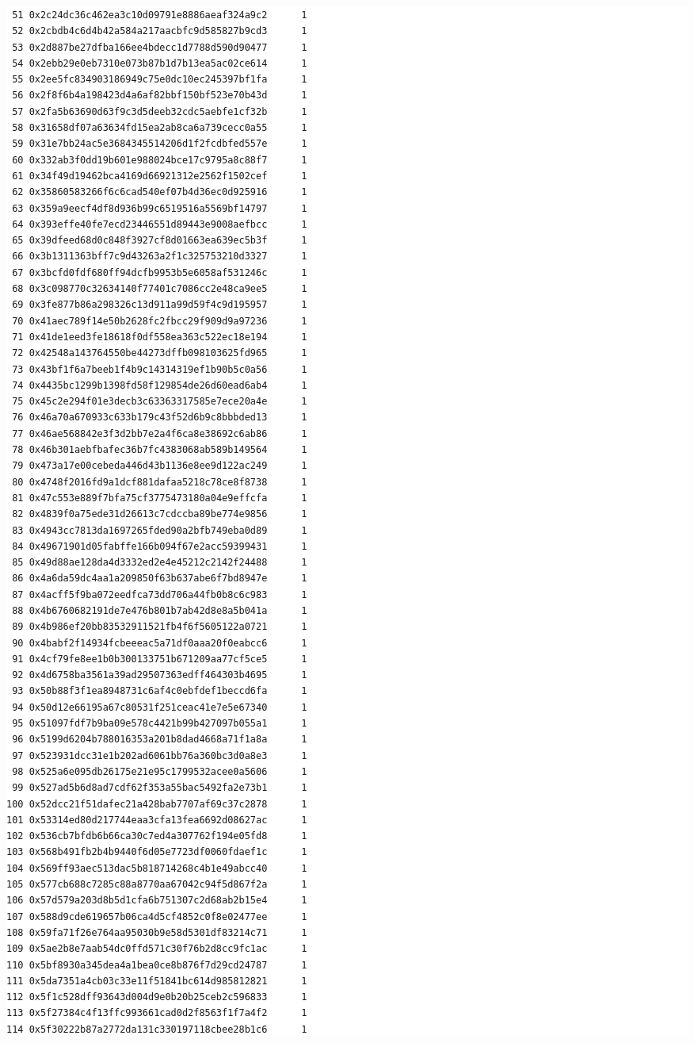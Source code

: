      51 0x2c24dc36c462ea3c10d09791e8886aeaf324a9c2      1
     52 0x2cbdb4c6d4b42a584a217aacbfc9d585827b9cd3      1
     53 0x2d887be27dfba166ee4bdecc1d7788d590d90477      1
     54 0x2ebb29e0eb7310e073b87b1d7b13ea5ac02ce614      1
     55 0x2ee5fc834903186949c75e0dc10ec245397bf1fa      1
     56 0x2f8f6b4a198423d4a6af82bbf150bf523e70b43d      1
     57 0x2fa5b63690d63f9c3d5deeb32cdc5aebfe1cf32b      1
     58 0x31658df07a63634fd15ea2ab8ca6a739cecc0a55      1
     59 0x31e7bb24ac5e3684345514206d1f2fcdbfed557e      1
     60 0x332ab3f0dd19b601e988024bce17c9795a8c88f7      1
     61 0x34f49d19462bca4169d66921312e2562f1502cef      1
     62 0x35860583266f6c6cad540ef07b4d36ec0d925916      1
     63 0x359a9eecf4df8d936b99c6519516a5569bf14797      1
     64 0x393effe40fe7ecd23446551d89443e9008aefbcc      1
     65 0x39dfeed68d0c848f3927cf8d01663ea639ec5b3f      1
     66 0x3b1311363bff7c9d43263a2f1c325753210d3327      1
     67 0x3bcfd0fdf680ff94dcfb9953b5e6058af531246c      1
     68 0x3c098770c32634140f77401c7086cc2e48ca9ee5      1
     69 0x3fe877b86a298326c13d911a99d59f4c9d195957      1
     70 0x41aec789f14e50b2628fc2fbcc29f909d9a97236      1
     71 0x41de1eed3fe18618f0df558ea363c522ec18e194      1
     72 0x42548a143764550be44273dffb098103625fd965      1
     73 0x43bf1f6a7beeb1f4b9c14314319ef1b90b5c0a56      1
     74 0x4435bc1299b1398fd58f129854de26d60ead6ab4      1
     75 0x45c2e294f01e3decb3c63363317585e7ece20a4e      1
     76 0x46a70a670933c633b179c43f52d6b9c8bbbded13      1
     77 0x46ae568842e3f3d2bb7e2a4f6ca8e38692c6ab86      1
     78 0x46b301aebfbafec36b7fc4383068ab589b149564      1
     79 0x473a17e00cebeda446d43b1136e8ee9d122ac249      1
     80 0x4748f2016fd9a1dcf881dafaa5218c78ce8f8738      1
     81 0x47c553e889f7bfa75cf3775473180a04e9effcfa      1
     82 0x4839f0a75ede31d26613c7cdccba89be774e9856      1
     83 0x4943cc7813da1697265fded90a2bfb749eba0d89      1
     84 0x49671901d05fabffe166b094f67e2acc59399431      1
     85 0x49d88ae128da4d3332ed2e4e45212c2142f24488      1
     86 0x4a6da59dc4aa1a209850f63b637abe6f7bd8947e      1
     87 0x4acff5f9ba072eedfca73dd706a44fb0b8c6c983      1
     88 0x4b6760682191de7e476b801b7ab42d8e8a5b041a      1
     89 0x4b986ef20bb83532911521fb4f6f5605122a0721      1
     90 0x4babf2f14934fcbeeeac5a71df0aaa20f0eabcc6      1
     91 0x4cf79fe8ee1b0b300133751b671209aa77cf5ce5      1
     92 0x4d6758ba3561a39ad29507363edff464303b4695      1
     93 0x50b88f3f1ea8948731c6af4c0ebfdef1beccd6fa      1
     94 0x50d12e66195a67c80531f251ceac41e7e5e67340      1
     95 0x51097fdf7b9ba09e578c4421b99b427097b055a1      1
     96 0x5199d6204b788016353a201b8dad4668a71f1a8a      1
     97 0x523931dcc31e1b202ad6061bb76a360bc3d0a8e3      1
     98 0x525a6e095db26175e21e95c1799532acee0a5606      1
     99 0x527ad5b6d8ad7cdf62f353a55bac5492fa2e73b1      1
    100 0x52dcc21f51dafec21a428bab7707af69c37c2878      1
    101 0x53314ed80d217744eaa3cfa13fea6692d08627ac      1
    102 0x536cb7bfdb6b66ca30c7ed4a307762f194e05fd8      1
    103 0x568b491fb2b4b9440f6d05e7723df0060fdaef1c      1
    104 0x569ff93aec513dac5b818714268c4b1e49abcc40      1
    105 0x577cb688c7285c88a8770aa67042c94f5d867f2a      1
    106 0x57d579a203d8b5d1cfa6b751307c2d68ab2b15e4      1
    107 0x588d9cde619657b06ca4d5cf4852c0f8e02477ee      1
    108 0x59fa71f26e764aa95030b9e58d5301df83214c71      1
    109 0x5ae2b8e7aab54dc0ffd571c30f76b2d8cc9fc1ac      1
    110 0x5bf8930a345dea4a1bea0ce8b876f7d29cd24787      1
    111 0x5da7351a4cb03c33e11f51841bc614d985812821      1
    112 0x5f1c528dff93643d004d9e0b20b25ceb2c596833      1
    113 0x5f27384c4f13ffc993661cad0d2f8563f1f7a4f2      1
    114 0x5f30222b87a2772da131c330197118cbee28b1c6      1